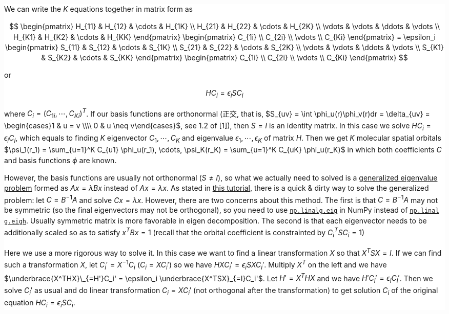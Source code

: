We can write the $K$ equations together in matrix form as

$$
\begin{pmatrix}
H_{11} & H_{12} & \cdots & H_{1K} \\
H_{21} & H_{22} & \cdots & H_{2K} \\
\vdots & \vdots & \ddots & \vdots \\
H_{K1} & H_{K2} & \cdots & H_{KK} 
\end{pmatrix}
\begin{pmatrix}
C_{1i} \\ C_{2i} \\ \vdots \\ C_{Ki}
\end{pmatrix}
= \epsilon_i
\begin{pmatrix}
S_{11} & S_{12} & \cdots & S_{1K} \\
S_{21} & S_{22} & \cdots & S_{2K} \\
\vdots & \vdots & \ddots & \vdots \\
S_{K1} & S_{K2} & \cdots & S_{KK} 
\end{pmatrix}
\begin{pmatrix}
C_{1i} \\ C_{2i} \\ \vdots \\ C_{Ki}
\end{pmatrix}
$$

or

$$
\begin{equation}
HC_i = \epsilon_i SC_i \label{eq3}
\end{equation}
$$

where $C_i = (C_{1i}, \cdots, C_{Ki})^T$. If our basis functions are orthonormal (正交, that is, $S_{uv} = \int \phi_u(r)\phi_v(r)dr = \delta_{uv} = \begin{cases}1 & u = v \\\\ 0 & u \neq v\end{cases}$, see 1.2 of [1]), then $S = I$ is an identity matrix. In this case we solve $HC_i = \epsilon_i C_i$, which equals to finding $K$ eigenvector $C_1, \cdots, C_K$ and eigenvalue $\epsilon_1, \cdots, \epsilon_K$ of matrix $H$. Then we get $K$ molecular spatial orbitals $\psi_1(r_1) = \sum_{u=1}^K C_{u1} \phi_u(r_1), \cdots, \psi_K(r_K) = \sum_{u=1}^K C_{uK} \phi_u(r_K)$ in which both coefficients $C$ and basis functions $\phi$ are known.

However, the basis functions are usually not orthonormal ($S \neq I$), so what we actually need to solved is a [generalized eigenvalue problem](https://arxiv.org/pdf/1903.11240.pdf) formed as $Ax = \lambda Bx$ instead of $Ax = \lambda x$. As stated in [this tutorial](https://arxiv.org/pdf/1903.11240.pdf), there is a quick & dirty way to solve the generalized problem: let $C = B^{-1}A$ and solve $Cx = \lambda x$. However, there are two concerns about this method. The first is that $C = B^{-1}A$ may not be symmetric (so the final eigenvectors may not be orthogonal), so you need to use [`np.linalg.eig`](https://numpy.org/doc/stable/reference/generated/numpy.linalg.eig.html) in NumPy instead of [`np.linalg.eigh`](https://numpy.org/doc/stable/reference/generated/numpy.linalg.eigh.html). Usually symmetric matrix is more favorable in eigen decomposition. The second is that each eigenvector needs to be additionally scaled so as to satisfy $x^TBx = 1$ (recall that the orbital coefficient is constrainted by $C_i^TSC_i = 1$) 

Here we use a more rigorous way to solve it. In this case we want to find a linear transformation $X$ so that $X^TSX = I$. If we can find such a transformation $X$, let $C_i' = X^{-1}C_i$ ($C_i = XC_i'$) so we have $HXC_i' = \epsilon_i SXC_i'$. Multiply $X^T$ on the left and we have $\underbrace{X^THX}\_{=H'}C_i' = \epsilon_i \underbrace{X^TSX}_{=I}C_i'$. Let $H' = X^THX$ and we have $H'C_i' = \epsilon_i C_i'$. Then we solve $C_i'$ as usual and do linear transformation $C_i = XC_i'$ (not orthogonal after the transformation) to get solution $C_i$ of the original equation $HC_i = \epsilon_i SC_i$.
